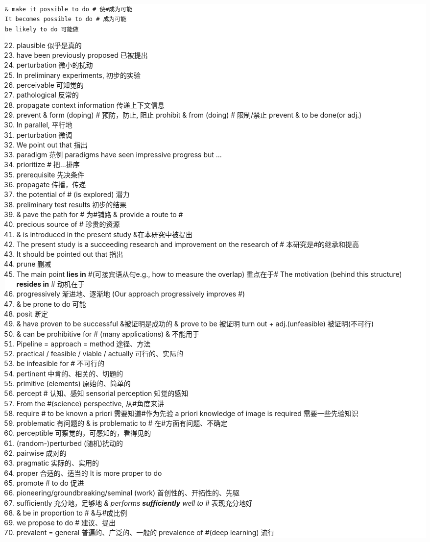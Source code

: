     & make it possible to do # 使#成为可能
    It becomes possible to do # 成为可能
    be likely to do 可能做
22. plausible 似乎是真的
23. have been previously proposed 已被提出
24. perturbation 微小的扰动
25. In preliminary experiments, 初步的实验
26. perceivable 可知觉的
27. pathological 反常的
28. propagate context information 传递上下文信息
29. prevent & form (doping) # 预防，防止, 阻止
    prohibit & from (doing) # 限制/禁止
    prevent & to be done(or adj.)
31. In parallel, 平行地
32. perturbation 微调
33. We point out that 指出
34. paradigm 范例 paradigms have seen impressive progress but ...
35. prioritize # 把...排序
36. prerequisite 先决条件
37. propagate 传播，传递
38. the potential of # (is explored) 潜力
39. preliminary test results 初步的结果
40. & pave the path for # 为#铺路
    & provide a route to #
41. precious source of # 珍贵的资源
42. & is introduced in the present study &在本研究中被提出
43. The present study is a succeeding research and improvement on the research of # 本研究是#的继承和提高
44. It should be pointed out that 指出
45. prune 删减
46. The main point **lies in** #(可接宾语从句e.g., how to measure the overlap) 重点在于#
    The motivation (behind this structure) **resides in** # 动机在于
47. progressively 渐进地、逐渐地 (Our approach progressively improves #)
48. & be prone to do 可能
49. posit 断定
50. & have proven to be successful &被证明是成功的
    & prove to be 被证明
    turn out + adj.(unfeasible) 被证明(不可行)
51. & can be prohibitive for # (many applications) & 不能用于
52. Pipeline = approach = method 途径、方法
52. practical / feasible / viable / actually 可行的、实际的
50. be infeasible for # 不可行的
53. pertinent 中肯的、相关的、切题的
54. primitive (elements) 原始的、简单的
55. percept # 认知、感知
    sensorial perception 知觉的感知
56. From the #(science) perspective, 从#角度来讲
57. require # to be known a priori 需要知道#作为先验
    a priori knowledge of image is required 需要一些先验知识
59. problematic 有问题的
    & is problematic to # 在#方面有问题、不确定
60. perceptible 可察觉的，可感知的，看得见的
61. (random-)perturbed  (随机)扰动的
62. pairwise 成对的
63. pragmatic 实际的、实用的
64. proper 合适的、适当的
    It is more proper to do
65. promote # to do 促进
66. pioneering/groundbreaking/seminal (work) 首创性的、开拓性的、先驱
67. sufficiently 充分地，足够地
    *& performs **sufficiently** well to #* 表现充分地好
68. & be in proportion to # &与#成比例
69. we propose to do # 建议、提出
70. prevalent = general 普遍的、广泛的、一般的
    prevalence of #(deep learning) 流行